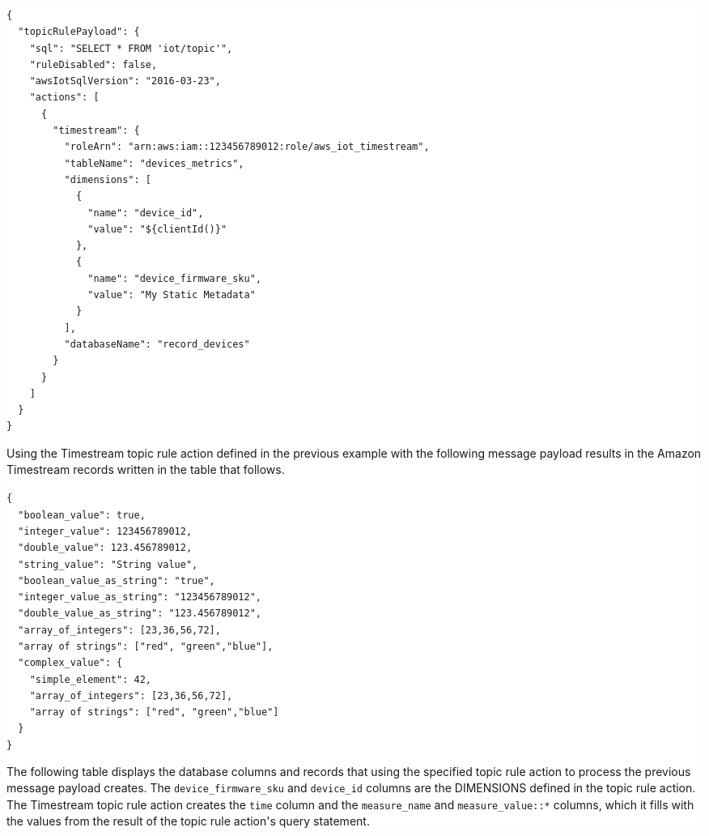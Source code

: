 ```
{
  "topicRulePayload": {
    "sql": "SELECT * FROM 'iot/topic'",
    "ruleDisabled": false,
    "awsIotSqlVersion": "2016-03-23",
    "actions": [
      {
        "timestream": {
          "roleArn": "arn:aws:iam::123456789012:role/aws_iot_timestream",
          "tableName": "devices_metrics",
          "dimensions": [
            {
              "name": "device_id",
              "value": "${clientId()}"
            },
            {
              "name": "device_firmware_sku",
              "value": "My Static Metadata"
            }
          ],
          "databaseName": "record_devices"
        }
      }
    ]
  }
}
```

Using the Timestream topic rule action defined in the previous example with the following message payload results in the Amazon Timestream records written in the table that follows\.

```
{
  "boolean_value": true,
  "integer_value": 123456789012,
  "double_value": 123.456789012,
  "string_value": "String value",
  "boolean_value_as_string": "true",
  "integer_value_as_string": "123456789012",
  "double_value_as_string": "123.456789012",
  "array_of_integers": [23,36,56,72],
  "array of strings": ["red", "green","blue"],
  "complex_value": {
    "simple_element": 42,
    "array_of_integers": [23,36,56,72],
    "array of strings": ["red", "green","blue"]
  }
}
```

The following table displays the database columns and records that using the specified topic rule action to process the previous message payload creates\. The `device_firmware_sku` and `device_id` columns are the DIMENSIONS defined in the topic rule action\. The Timestream topic rule action creates the `time` column and the `measure_name` and `measure_value::*` columns, which it fills with the values from the result of the topic rule action's query statement\. 
